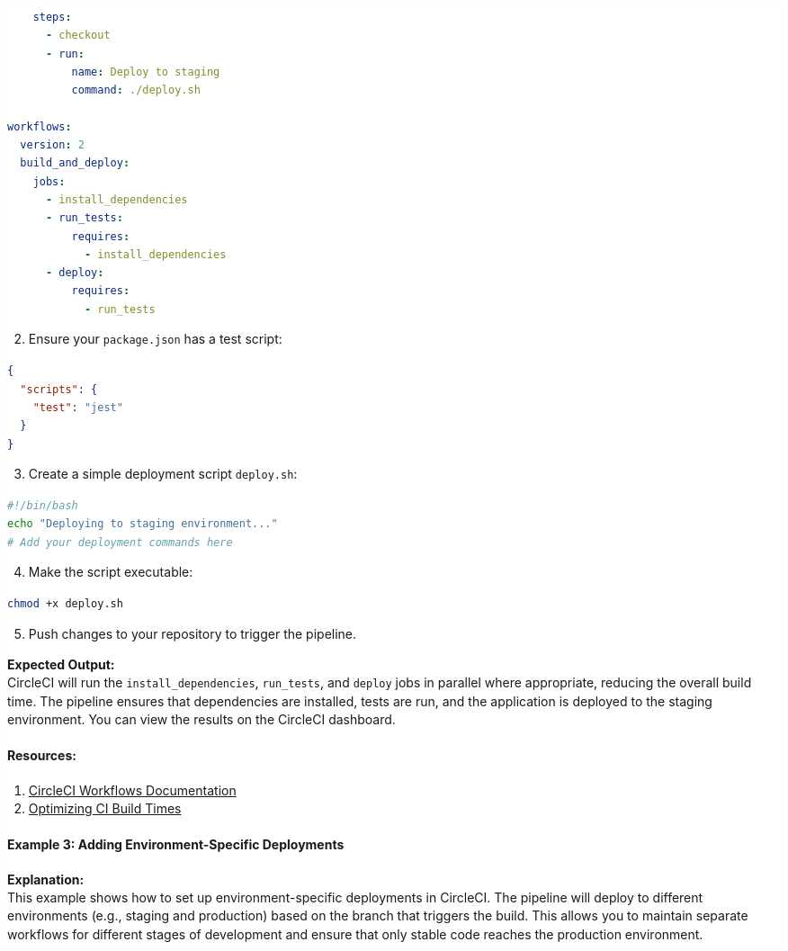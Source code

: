 ```yaml
    steps:
      - checkout
      - run:
          name: Deploy to staging
          command: ./deploy.sh

workflows:
  version: 2
  build_and_deploy:
    jobs:
      - install_dependencies
      - run_tests:
          requires:
            - install_dependencies
      - deploy:
          requires:
            - run_tests
```

2. Ensure your `package.json` has a test script:
```json
{
  "scripts": {
    "test": "jest"
  }
}
```

3. Create a simple deployment script `deploy.sh`:
```bash
#!/bin/bash
echo "Deploying to staging environment..."
# Add your deployment commands here
```

4. Make the script executable:
```bash
chmod +x deploy.sh
```

5. Push changes to your repository to trigger the pipeline.

**Expected Output:**  
CircleCI will run the `install_dependencies`, `run_tests`, and `deploy` jobs in parallel where appropriate, reducing the overall build time. The pipeline ensures that dependencies are installed, tests are run, and the application is deployed to the staging environment. You can view the results on the CircleCI dashboard.

#### Resources:
1. [CircleCI Workflows Documentation](https://circleci.com/docs/2.0/workflows/)
2. [Optimizing CI Build Times](https://circleci.com/docs/2.0/optimizations/)

#### Example 3: Adding Environment-Specific Deployments
**Explanation:**  
This example shows how to set up environment-specific deployments in CircleCI. The pipeline will deploy to different environments (e.g., staging and production) based on the branch that triggers the build. This allows you to maintain separate workflows for different stages of development and ensure that only stable code reaches the production environment.
